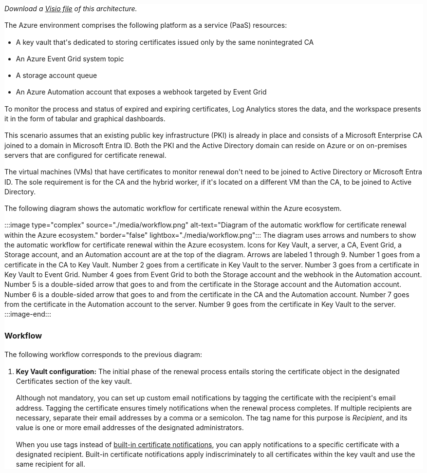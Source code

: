 *Download a [Visio file](https://arch-center.azureedge.net/certlc-arch.vsdx) of this architecture.*

The Azure environment comprises the following platform as a service (PaaS) resources: 

- A key vault that's dedicated to storing certificates issued only by the same nonintegrated CA

- An Azure Event Grid system topic

- A storage account queue

- An Azure Automation account that exposes a webhook targeted by Event Grid

To monitor the process and status of expired and expiring certificates, Log Analytics stores the data, and the workspace presents it in the form of tabular and graphical dashboards.

This scenario assumes that an existing public key infrastructure (PKI) is already in place and consists of a Microsoft Enterprise CA joined to a domain in Microsoft Entra ID. Both the PKI and the Active Directory domain can reside on Azure or on on-premises servers that are configured for certificate renewal.

The virtual machines (VMs) that have certificates to monitor renewal don't need to be joined to Active Directory or Microsoft Entra ID. The sole requirement is for the CA and the hybrid worker, if it's located on a different VM than the CA, to be joined to Active Directory.

The following diagram shows the automatic workflow for certificate renewal within the Azure ecosystem.

:::image type="complex" source="./media/workflow.png" alt-text="Diagram of the automatic workflow for certificate renewal within the Azure ecosystem." border="false" lightbox="./media/workflow.png":::
   The diagram uses arrows and numbers to show the automatic workflow for certificate renewal within the Azure ecosystem. Icons for Key Vault, a server, a CA, Event Grid, a Storage account, and an Automation account are at the top of the diagram. Arrows are labeled 1 through 9. Number 1 goes from a certificate in the CA to Key Vault. Number 2 goes from a certificate in Key Vault to the server. Number 3 goes from a certificate in Key Vault to Event Grid. Number 4 goes from Event Grid to both the Storage account and the webhook in the Automation account. Number 5 is a double-sided arrow that goes to and from the certificate in the Storage account and the Automation account. Number 6 is a double-sided arrow that goes to and from the certificate in the CA and the Automation account. Number 7 goes from the certificate in the Automation account to the server. Number 9 goes from the certificate in Key Vault to the server.
:::image-end:::

### Workflow

The following workflow corresponds to the previous diagram:

1. **Key Vault configuration:** The initial phase of the renewal process entails storing the certificate object in the designated Certificates section of the key vault.

    Although not mandatory, you can set up custom email notifications by tagging the certificate with the recipient's email address. Tagging the certificate ensures timely notifications when the renewal process completes. If multiple recipients are necessary, separate their email addresses by a comma or a semicolon. The tag name for this purpose is *Recipient*, and its value is one or more email addresses of the designated administrators.

    When you use tags instead of [built-in certificate notifications](/azure/key-vault/certificates/overview-renew-certificate?tabs=azure-portal#get-notified-about-certificate-expiration), you can apply notifications to a specific certificate with a designated recipient. Built-in certificate notifications apply indiscriminately to all certificates within the key vault and use the same recipient for all.
